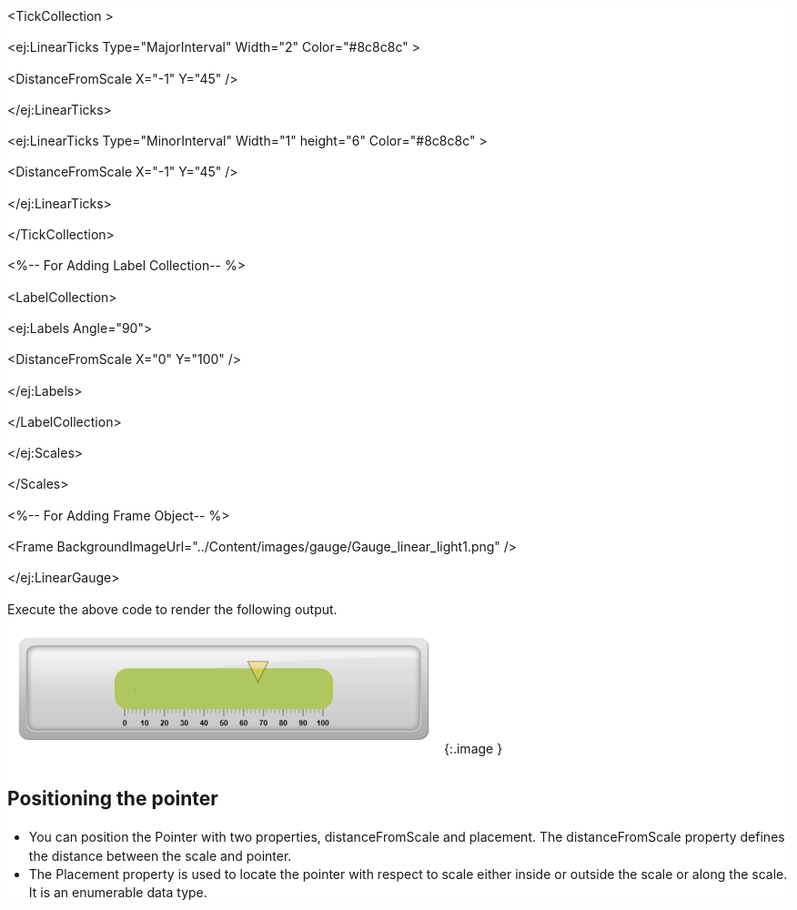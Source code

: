 &lt;TickCollection &gt;

&lt;ej:LinearTicks Type="MajorInterval" Width="2" Color="#8c8c8c" &gt;

&lt;DistanceFromScale X="-1" Y="45" /&gt;

&lt;/ej:LinearTicks&gt;

&lt;ej:LinearTicks Type="MinorInterval" Width="1" height="6" Color="#8c8c8c" &gt;

&lt;DistanceFromScale X="-1" Y="45" /&gt;

&lt;/ej:LinearTicks&gt;

&lt;/TickCollection&gt;

&lt;%-- For Adding Label Collection-- %&gt;

&lt;LabelCollection&gt;

&lt;ej:Labels Angle="90"&gt;

&lt;DistanceFromScale X="0" Y="100" /&gt;

&lt;/ej:Labels&gt;

&lt;/LabelCollection&gt;

&lt;/ej:Scales&gt;

&lt;/Scales&gt;

&lt;%-- For Adding Frame Object-- %&gt;

&lt;Frame BackgroundImageUrl="../Content/images/gauge/Gauge_linear_light1.png" /&gt;

&lt;/ej:LinearGauge&gt;



Execute the above code to render the following output.



![](Marker-Pointers_images/Marker-Pointers_img3.png)
{:.image }


## Positioning the pointer

* You can position the Pointer with two properties, distanceFromScale and placement. The distanceFromScale property defines the distance between the scale and pointer. 
* The Placement property is used to locate the pointer with respect to scale either inside or outside the scale or along the scale. It is an enumerable data type.
